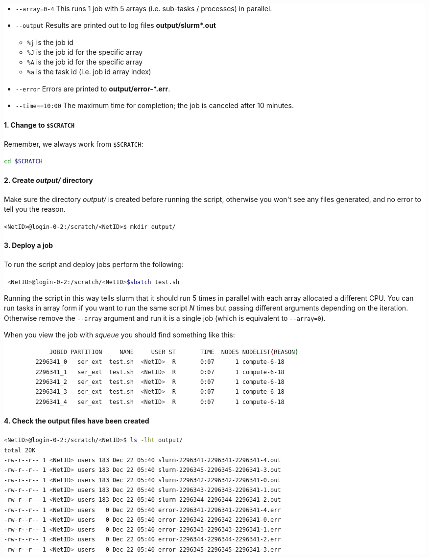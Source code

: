 - `--array=0-4` This runs 1 job with 5 arrays (i.e. sub-tasks / processes) in parallel. 

- `--output` Results are printed out to log files __output/slurm*.out__ 
  - `%j` is the job id
  - `%J` is the job id for the specific array
  - `%A` is the job id for the specific array
  - `%a` is the task id (i.e. job id array index)
- `--error`  Errors are printed to __output/error-*.err__.
- `--time==10:00` The maximum time for completion; the job is canceled after 10 minutes. 



#### 1. Change to `$SCRATCH`

Remember, we always work from `$SCRATCH`:

```bash
cd $SCRATCH
```

#### 2. Create _output/_ directory

Make sure the directory _output/_ is created before running the script, otherwise you won't see any files generated, and no error to tell you the reason.

```
<NetID>@login-0-2:/scratch/<NetID>$ mkdir output/
```

#### 3. Deploy a job

To run the script and deploy jobs perform the following:

```bash
 <NetID>@login-0-2:/scratch/<NetID>$sbatch test.sh
```

Running the script in this way tells slurm that it should run 5 times in parallel with each array allocated a different CPU. You can run tasks in array form if you want to run the same script _N_ times but passing different arguments depending on the iteration. Otherwise remove the `--array` argument and run it is a single job (which is equivalent to `--array=0`).

When you view the job with _squeue_ you should find something like this:

```bash
             JOBID PARTITION     NAME     USER ST       TIME  NODES NODELIST(REASON) 
         2296341_0   ser_ext  test.sh  <NetID>  R       0:07      1 compute-6-18
         2296341_1   ser_ext  test.sh  <NetID>  R       0:07      1 compute-6-18
         2296341_2   ser_ext  test.sh  <NetID>  R       0:07      1 compute-6-18
         2296341_3   ser_ext  test.sh  <NetID>  R       0:07      1 compute-6-18
         2296341_4   ser_ext  test.sh  <NetID>  R       0:07      1 compute-6-18
```

#### 4. Check the output files have been created

```bash
<NetID>@login-0-2:/scratch/<NetID>$ ls -lht output/
total 20K
-rw-r--r-- 1 <NetID> users 183 Dec 22 05:40 slurm-2296341-2296341-2296341-4.out
-rw-r--r-- 1 <NetID> users 183 Dec 22 05:40 slurm-2296345-2296345-2296341-3.out
-rw-r--r-- 1 <NetID> users 183 Dec 22 05:40 slurm-2296342-2296342-2296341-0.out
-rw-r--r-- 1 <NetID> users 183 Dec 22 05:40 slurm-2296343-2296343-2296341-1.out
-rw-r--r-- 1 <NetID> users 183 Dec 22 05:40 slurm-2296344-2296344-2296341-2.out
-rw-r--r-- 1 <NetID> users   0 Dec 22 05:40 error-2296341-2296341-2296341-4.err
-rw-r--r-- 1 <NetID> users   0 Dec 22 05:40 error-2296342-2296342-2296341-0.err
-rw-r--r-- 1 <NetID> users   0 Dec 22 05:40 error-2296343-2296343-2296341-1.err
-rw-r--r-- 1 <NetID> users   0 Dec 22 05:40 error-2296344-2296344-2296341-2.err
-rw-r--r-- 1 <NetID> users   0 Dec 22 05:40 error-2296345-2296345-2296341-3.err
```
